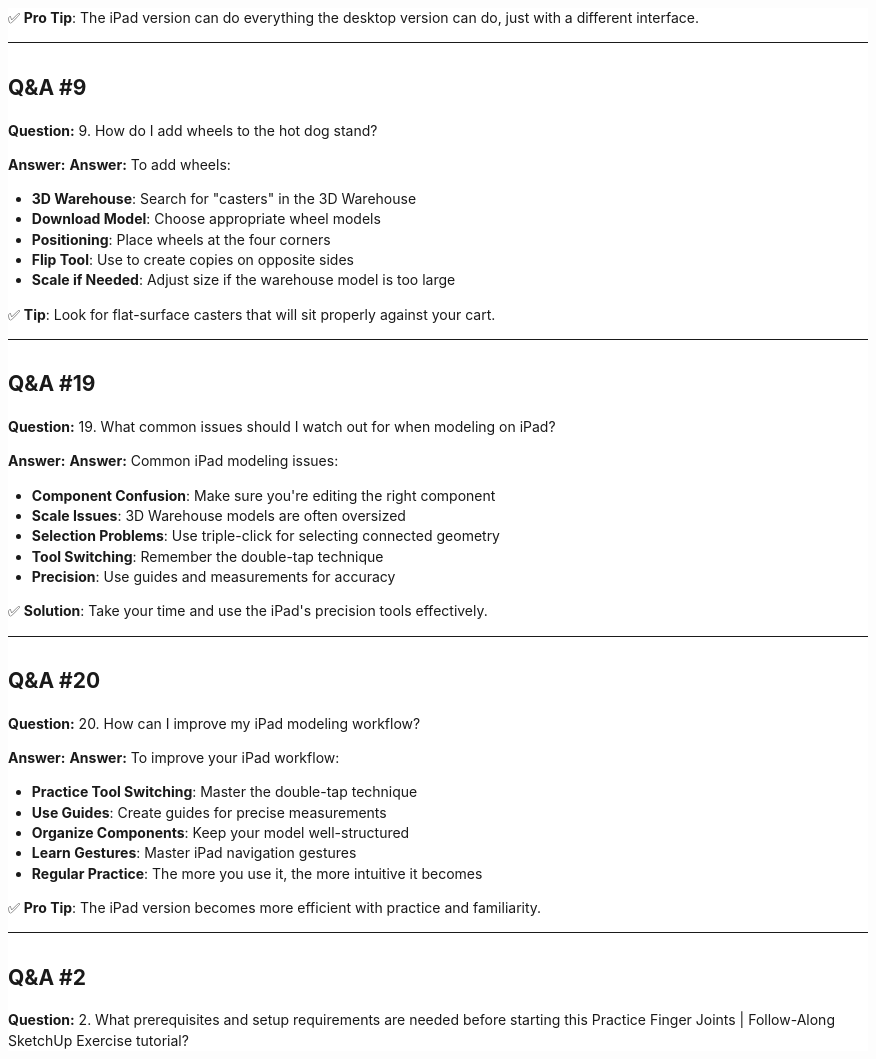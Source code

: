 ✅ **Pro Tip**: The iPad version can do everything the desktop version can do, just with a different interface.

---

## Q&A #9

**Question:** 9. How do I add wheels to the hot dog stand?

**Answer:** **Answer:** To add wheels:
- **3D Warehouse**: Search for "casters" in the 3D Warehouse
- **Download Model**: Choose appropriate wheel models
- **Positioning**: Place wheels at the four corners
- **Flip Tool**: Use to create copies on opposite sides
- **Scale if Needed**: Adjust size if the warehouse model is too large

✅ **Tip**: Look for flat-surface casters that will sit properly against your cart.

---

## Q&A #19

**Question:** 19. What common issues should I watch out for when modeling on iPad?

**Answer:** **Answer:** Common iPad modeling issues:
- **Component Confusion**: Make sure you're editing the right component
- **Scale Issues**: 3D Warehouse models are often oversized
- **Selection Problems**: Use triple-click for selecting connected geometry
- **Tool Switching**: Remember the double-tap technique
- **Precision**: Use guides and measurements for accuracy

✅ **Solution**: Take your time and use the iPad's precision tools effectively.

---

## Q&A #20

**Question:** 20. How can I improve my iPad modeling workflow?

**Answer:** **Answer:** To improve your iPad workflow:
- **Practice Tool Switching**: Master the double-tap technique
- **Use Guides**: Create guides for precise measurements
- **Organize Components**: Keep your model well-structured
- **Learn Gestures**: Master iPad navigation gestures
- **Regular Practice**: The more you use it, the more intuitive it becomes

✅ **Pro Tip**: The iPad version becomes more efficient with practice and familiarity.

---

## Q&A #2

**Question:** 2. What prerequisites and setup requirements are needed before starting this Practice Finger Joints | Follow-Along SketchUp Exercise tutorial?
